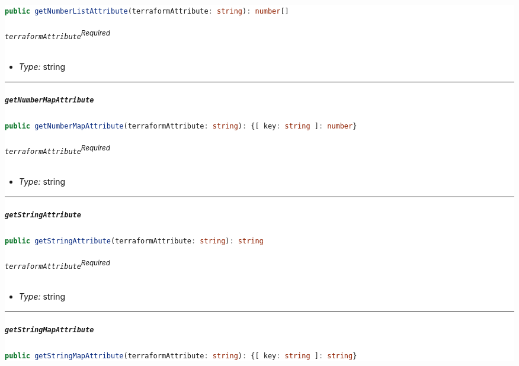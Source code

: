 ```typescript
public getNumberListAttribute(terraformAttribute: string): number[]
```

###### `terraformAttribute`<sup>Required</sup> <a name="terraformAttribute" id="@cdktf/provider-azurestack.dataAzurestackNetworkSecurityGroup.DataAzurestackNetworkSecurityGroup.getNumberListAttribute.parameter.terraformAttribute"></a>

- *Type:* string

---

##### `getNumberMapAttribute` <a name="getNumberMapAttribute" id="@cdktf/provider-azurestack.dataAzurestackNetworkSecurityGroup.DataAzurestackNetworkSecurityGroup.getNumberMapAttribute"></a>

```typescript
public getNumberMapAttribute(terraformAttribute: string): {[ key: string ]: number}
```

###### `terraformAttribute`<sup>Required</sup> <a name="terraformAttribute" id="@cdktf/provider-azurestack.dataAzurestackNetworkSecurityGroup.DataAzurestackNetworkSecurityGroup.getNumberMapAttribute.parameter.terraformAttribute"></a>

- *Type:* string

---

##### `getStringAttribute` <a name="getStringAttribute" id="@cdktf/provider-azurestack.dataAzurestackNetworkSecurityGroup.DataAzurestackNetworkSecurityGroup.getStringAttribute"></a>

```typescript
public getStringAttribute(terraformAttribute: string): string
```

###### `terraformAttribute`<sup>Required</sup> <a name="terraformAttribute" id="@cdktf/provider-azurestack.dataAzurestackNetworkSecurityGroup.DataAzurestackNetworkSecurityGroup.getStringAttribute.parameter.terraformAttribute"></a>

- *Type:* string

---

##### `getStringMapAttribute` <a name="getStringMapAttribute" id="@cdktf/provider-azurestack.dataAzurestackNetworkSecurityGroup.DataAzurestackNetworkSecurityGroup.getStringMapAttribute"></a>

```typescript
public getStringMapAttribute(terraformAttribute: string): {[ key: string ]: string}
```
